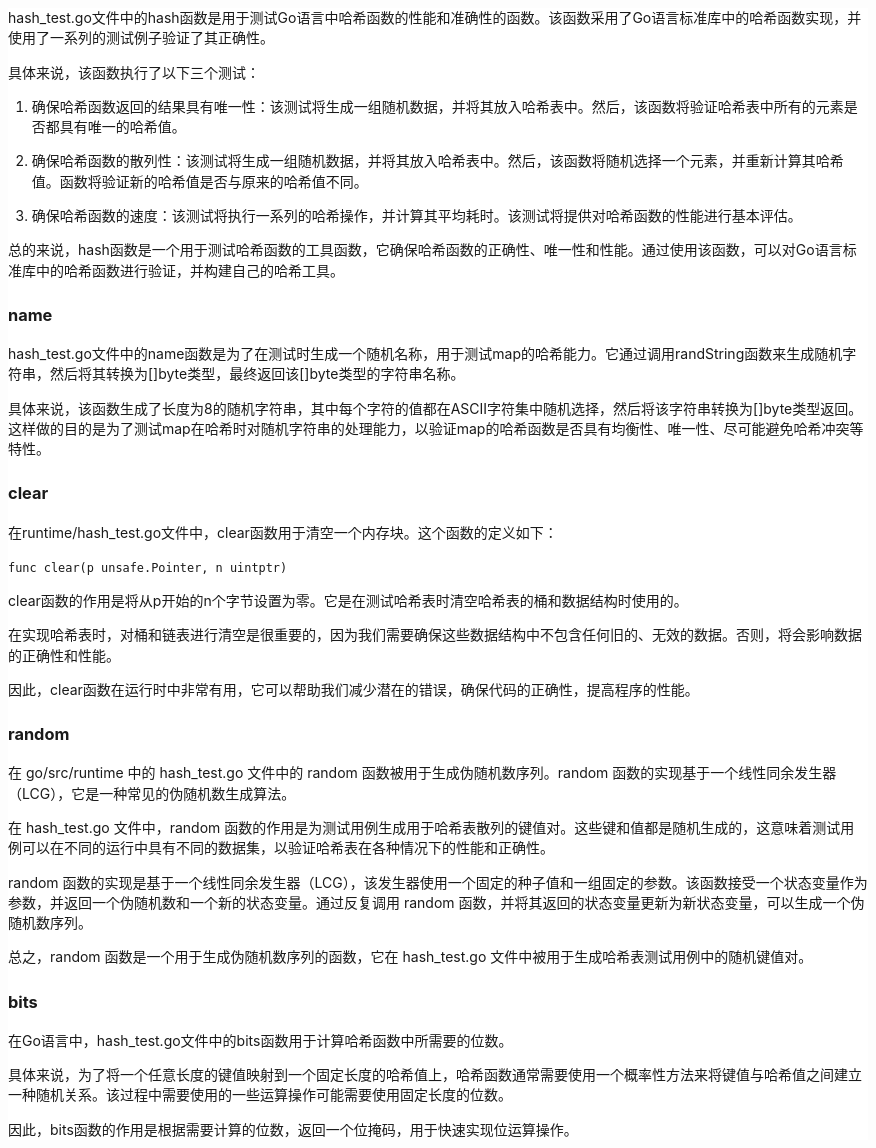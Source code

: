 hash_test.go文件中的hash函数是用于测试Go语言中哈希函数的性能和准确性的函数。该函数采用了Go语言标准库中的哈希函数实现，并使用了一系列的测试例子验证了其正确性。

具体来说，该函数执行了以下三个测试：

1. 确保哈希函数返回的结果具有唯一性：该测试将生成一组随机数据，并将其放入哈希表中。然后，该函数将验证哈希表中所有的元素是否都具有唯一的哈希值。

2. 确保哈希函数的散列性：该测试将生成一组随机数据，并将其放入哈希表中。然后，该函数将随机选择一个元素，并重新计算其哈希值。函数将验证新的哈希值是否与原来的哈希值不同。

3. 确保哈希函数的速度：该测试将执行一系列的哈希操作，并计算其平均耗时。该测试将提供对哈希函数的性能进行基本评估。

总的来说，hash函数是一个用于测试哈希函数的工具函数，它确保哈希函数的正确性、唯一性和性能。通过使用该函数，可以对Go语言标准库中的哈希函数进行验证，并构建自己的哈希工具。



### name

hash_test.go文件中的name函数是为了在测试时生成一个随机名称，用于测试map的哈希能力。它通过调用randString函数来生成随机字符串，然后将其转换为[]byte类型，最终返回该[]byte类型的字符串名称。

具体来说，该函数生成了长度为8的随机字符串，其中每个字符的值都在ASCII字符集中随机选择，然后将该字符串转换为[]byte类型返回。这样做的目的是为了测试map在哈希时对随机字符串的处理能力，以验证map的哈希函数是否具有均衡性、唯一性、尽可能避免哈希冲突等特性。



### clear

在runtime/hash_test.go文件中，clear函数用于清空一个内存块。这个函数的定义如下：

```
func clear(p unsafe.Pointer, n uintptr)

```

clear函数的作用是将从p开始的n个字节设置为零。它是在测试哈希表时清空哈希表的桶和数据结构时使用的。

在实现哈希表时，对桶和链表进行清空是很重要的，因为我们需要确保这些数据结构中不包含任何旧的、无效的数据。否则，将会影响数据的正确性和性能。

因此，clear函数在运行时中非常有用，它可以帮助我们减少潜在的错误，确保代码的正确性，提高程序的性能。



### random

在 go/src/runtime 中的 hash_test.go 文件中的 random 函数被用于生成伪随机数序列。random 函数的实现基于一个线性同余发生器（LCG），它是一种常见的伪随机数生成算法。

在 hash_test.go 文件中，random 函数的作用是为测试用例生成用于哈希表散列的键值对。这些键和值都是随机生成的，这意味着测试用例可以在不同的运行中具有不同的数据集，以验证哈希表在各种情况下的性能和正确性。

random 函数的实现是基于一个线性同余发生器（LCG），该发生器使用一个固定的种子值和一组固定的参数。该函数接受一个状态变量作为参数，并返回一个伪随机数和一个新的状态变量。通过反复调用 random 函数，并将其返回的状态变量更新为新状态变量，可以生成一个伪随机数序列。

总之，random 函数是一个用于生成伪随机数序列的函数，它在 hash_test.go 文件中被用于生成哈希表测试用例中的随机键值对。



### bits

在Go语言中，hash_test.go文件中的bits函数用于计算哈希函数中所需要的位数。

具体来说，为了将一个任意长度的键值映射到一个固定长度的哈希值上，哈希函数通常需要使用一个概率性方法来将键值与哈希值之间建立一种随机关系。该过程中需要使用的一些运算操作可能需要使用固定长度的位数。

因此，bits函数的作用是根据需要计算的位数，返回一个位掩码，用于快速实现位运算操作。
